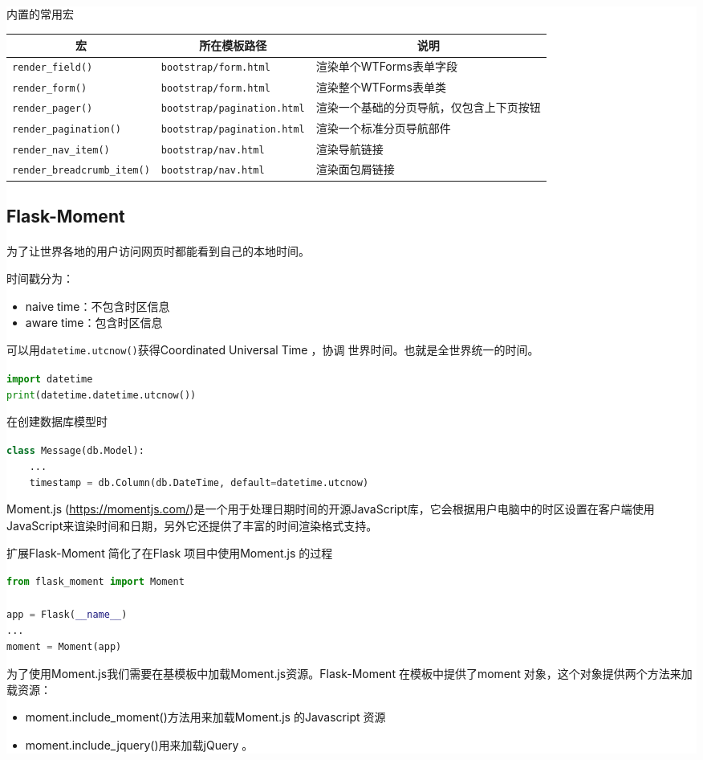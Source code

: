 内置的常用宏

| 宏                         | 所在模板路径                | 说明                                     |
| -------------------------- | --------------------------- | ---------------------------------------- |
| `render_field()`           | `bootstrap/form.html`       | 渲染单个WTForms表单字段                  |
| `render_form()`            | `bootstrap/form.html`       | 渲染整个WTForms表单类                    |
| `render_pager()`           | `bootstrap/pagination.html` | 渲染一个基础的分页导航，仅包含上下页按钮 |
| `render_pagination()`      | `bootstrap/pagination.html` | 渲染一个标准分页导航部件                 |
| `render_nav_item()`        | `bootstrap/nav.html`        | 渲染导航链接                             |
| `render_breadcrumb_item()` | `bootstrap/nav.html`        | 渲染面包屑链接                           |

## Flask-Moment

为了让世界各地的用户访问网页时都能看到自己的本地时间。

时间戳分为：

- naive time：不包含时区信息
- aware time：包含时区信息

可以用`datetime.utcnow()`获得Coordinated Universal Time ，协调
世界时间。也就是全世界统一的时间。

```python
import datetime
print(datetime.datetime.utcnow())
```

在创建数据库模型时

```python
class Message(db.Model):
    ...
    timestamp = db.Column(db.DateTime, default=datetime.utcnow)
```

Moment.js (https://momentjs.com/)是一个用于处理日期时间的开源JavaScript库，它会根据用户电脑中的时区设置在客户端使用JavaScript来谊染时间和日期，另外它还提供了丰富的时间渲染格式支持。

扩展Flask-Moment 简化了在Flask 项目中使用Moment.js 的过程

```python
from flask_moment import Moment

app = Flask(__name__)
...
moment = Moment(app)
```

为了使用Moment.js我们需要在基模板中加载Moment.js资源。Flask-Moment 在模板中提供了moment 对象，这个对象提供两个方法来加载资源：

- moment.include_moment()方法用来加载Moment.js 的Javascript 资源

- moment.include_jquery()用来加载jQuery 。
